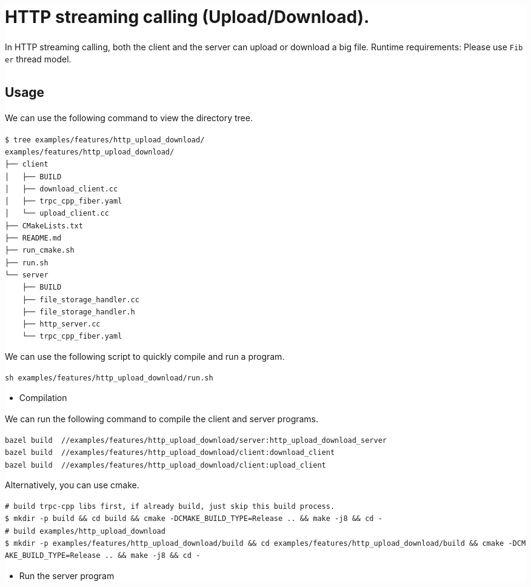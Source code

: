 # HTTP streaming calling (Upload/Download).

In HTTP streaming calling, both the client and the server can upload or download a big file.
Runtime requirements: Please use `Fiber` thread model.

## Usage

We can use the following command to view the directory tree.
```shell
$ tree examples/features/http_upload_download/
examples/features/http_upload_download/
├── client
│   ├── BUILD
│   ├── download_client.cc
│   ├── trpc_cpp_fiber.yaml
│   └── upload_client.cc
├── CMakeLists.txt
├── README.md
├── run_cmake.sh
├── run.sh
└── server
    ├── BUILD
    ├── file_storage_handler.cc
    ├── file_storage_handler.h
    ├── http_server.cc
    └── trpc_cpp_fiber.yaml
```

We can use the following script to quickly compile and run a program.
```shell
sh examples/features/http_upload_download/run.sh
```

* Compilation

We can run the following command to compile the client and server programs.

```shell
bazel build  //examples/features/http_upload_download/server:http_upload_download_server
bazel build  //examples/features/http_upload_download/client:download_client
bazel build  //examples/features/http_upload_download/client:upload_client
```

Alternatively, you can use cmake.
```shell
# build trpc-cpp libs first, if already build, just skip this build process.
$ mkdir -p build && cd build && cmake -DCMAKE_BUILD_TYPE=Release .. && make -j8 && cd -
# build examples/http_upload_download
$ mkdir -p examples/features/http_upload_download/build && cd examples/features/http_upload_download/build && cmake -DCMAKE_BUILD_TYPE=Release .. && make -j8 && cd -
```

* Run the server program
